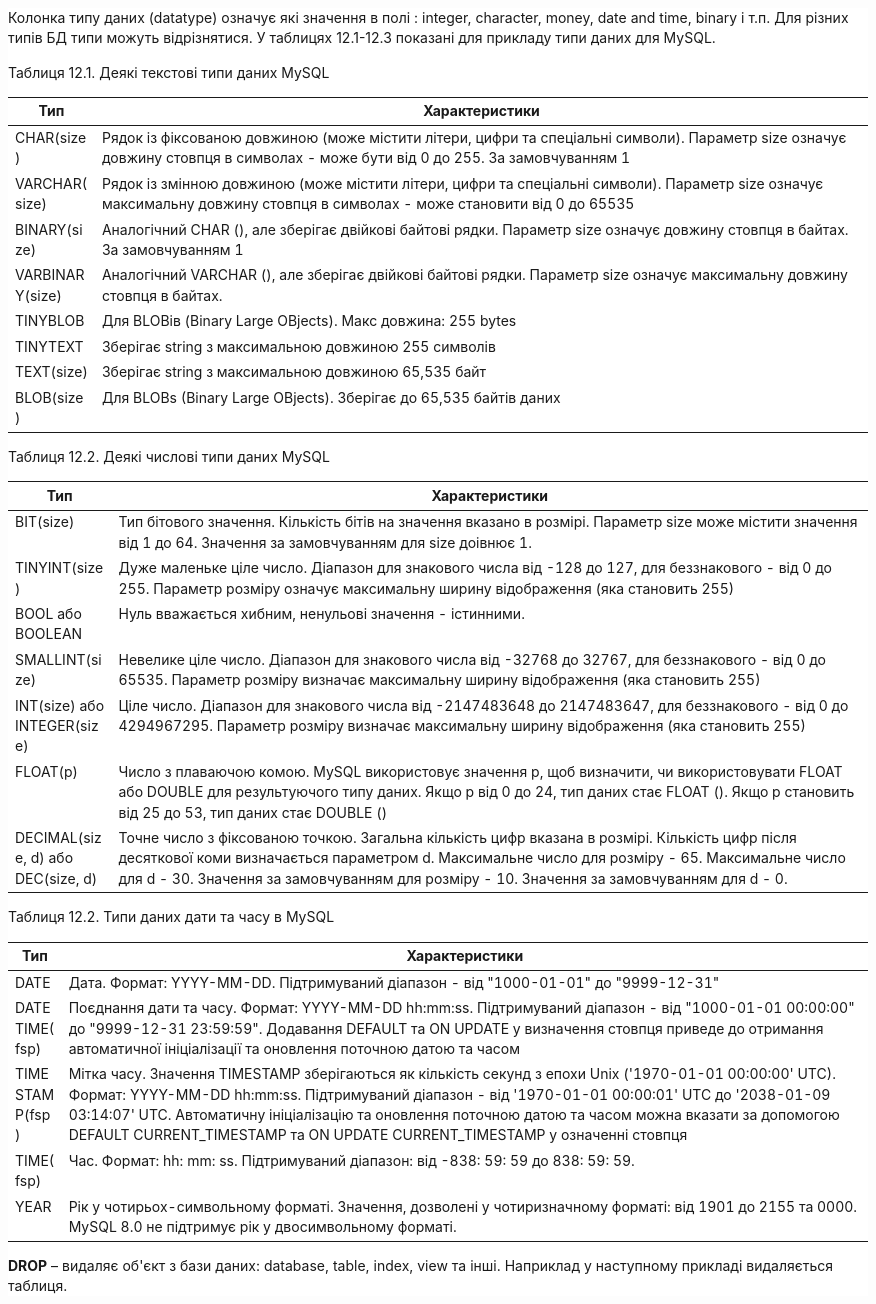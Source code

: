 Колонка типу даних (datatype) означує які значення в полі : integer, character, money, date and time, binary і т.п. Для різних типів БД типи можуть відрізнятися. У таблицях 12.1-12.3 показані для прикладу типи даних для MySQL. 

Таблиця 12.1. Деякі текстові типи даних MySQL

| Тип             | Характеристики                                               |
| --------------- | ------------------------------------------------------------ |
| CHAR(size)      | Рядок із фіксованою довжиною (може містити літери, цифри та спеціальні символи). Параметр size означує довжину стовпця в символах - може бути від 0 до 255. За замовчуванням 1 |
| VARCHAR(size)   | Рядок із змінною довжиною (може містити літери, цифри та спеціальні символи). Параметр size означує максимальну довжину стовпця в символах - може становити від 0 до 65535 |
| BINARY(size)    | Аналогічний CHAR (), але зберігає двійкові байтові рядки. Параметр size означує довжину стовпця в байтах. За замовчуванням 1 |
| VARBINARY(size) | Аналогічний VARCHAR (), але зберігає двійкові байтові рядки. Параметр size означує максимальну довжину стовпця в байтах. |
| TINYBLOB        | Для BLOBів (Binary Large OBjects). Макс довжина: 255 bytes   |
| TINYTEXT        | Зберігає string з максимальною довжиною  255 символів        |
| TEXT(size)      | Зберігає string з максимальною довжиною  65,535 байт         |
| BLOB(size)      | Для BLOBs (Binary Large OBjects). Зберігає до 65,535 байтів даних |

Таблиця 12.2. Деякі числові типи даних MySQL

| Тип                                | Характеристики                                               |
| ---------------------------------- | ------------------------------------------------------------ |
| BIT(size)                          | Тип бітового значення. Кількість бітів на значення вказано в розмірі. Параметр size може містити значення від 1 до 64. Значення за замовчуванням для size доівнює 1. |
| TINYINT(size)                      | Дуже маленьке ціле число. Діапазон для знакового числа від -128 до 127, для беззнакового - від 0 до 255. Параметр розміру означує максимальну ширину відображення (яка становить 255) |
| BOOL  або BOOLEAN                  | Нуль вважається хибним, ненульові значення - істинними.      |
| SMALLINT(size)                     | Невелике ціле число. Діапазон для знакового числа від -32768 до 32767, для беззнакового - від 0 до 65535. Параметр розміру визначає максимальну ширину відображення (яка становить 255) |
| INT(size)  або INTEGER(size)       | Ціле число. Діапазон для знакового числа від -2147483648 до 2147483647, для беззнакового - від 0 до 4294967295. Параметр розміру визначає максимальну ширину відображення (яка становить 255) |
| FLOAT(p)                           | Число з плаваючою комою. MySQL використовує значення p, щоб визначити, чи використовувати FLOAT або DOUBLE для результуючого типу даних. Якщо p від 0 до 24, тип даних стає FLOAT (). Якщо p становить від 25 до 53, тип даних стає DOUBLE () |
| DECIMAL(size, d)  або DEC(size, d) | Точне число з фіксованою точкою. Загальна кількість цифр вказана в розмірі. Кількість цифр після десяткової коми визначається параметром d. Максимальне число для розміру - 65. Максимальне число для d - 30. Значення за замовчуванням для розміру - 10. Значення за замовчуванням для d - 0. |

Таблиця 12.2. Типи даних дати та часу в MySQL

| Тип            | Характеристики                                               |
| -------------- | ------------------------------------------------------------ |
| DATE           | Дата. Формат: YYYY-MM-DD. Підтримуваний діапазон - від "1000-01-01" до "9999-12-31" |
| DATETIME(fsp)  | Поєднання дати та часу. Формат: YYYY-MM-DD hh:mm:ss. Підтримуваний діапазон - від "1000-01-01 00:00:00" до "9999-12-31 23:59:59". Додавання DEFAULT та ON UPDATE у визначення стовпця приведе до отримання автоматичної ініціалізації та оновлення поточною датою та часом |
| TIMESTAMP(fsp) | Мітка часу. Значення TIMESTAMP зберігаються як кількість секунд з епохи Unix ('1970-01-01 00:00:00' UTC). Формат: YYYY-MM-DD hh:mm:ss. Підтримуваний діапазон - від '1970-01-01 00:00:01' UTC до '2038-01-09 03:14:07' UTC. Автоматичну ініціалізацію та оновлення поточною датою та часом можна вказати за допомогою DEFAULT CURRENT_TIMESTAMP та ON UPDATE CURRENT_TIMESTAMP у означенні стовпця |
| TIME(fsp)      | Час. Формат: hh: mm: ss. Підтримуваний діапазон: від -838: 59: 59 до 838: 59: 59. |
| YEAR           | Рік у чотирьох-символьному форматі. Значення, дозволені у чотиризначному форматі: від 1901 до 2155 та 0000. MySQL 8.0 не підтримує рік у двосимвольному форматі. |

**DROP** – видаляє об'єкт з бази даних: database, table, index, view та інші. Наприклад у наступному прикладі видаляється таблиця. 
